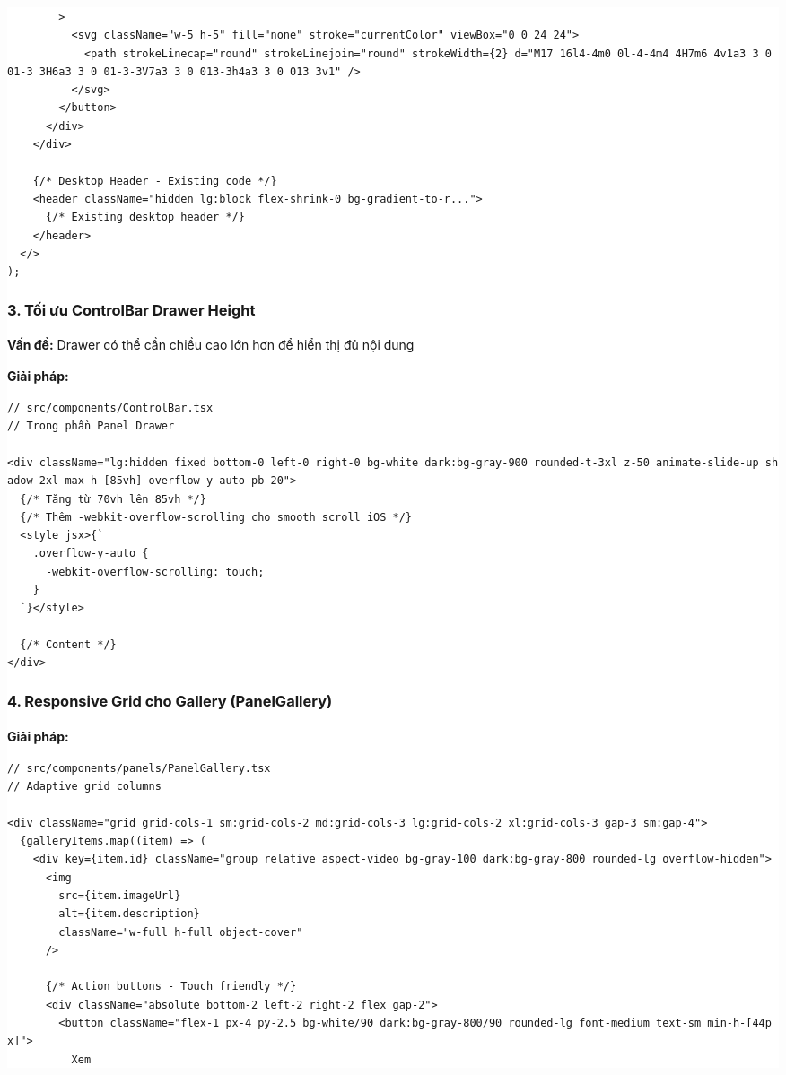 ```tsx
        >
          <svg className="w-5 h-5" fill="none" stroke="currentColor" viewBox="0 0 24 24">
            <path strokeLinecap="round" strokeLinejoin="round" strokeWidth={2} d="M17 16l4-4m0 0l-4-4m4 4H7m6 4v1a3 3 0 01-3 3H6a3 3 0 01-3-3V7a3 3 0 013-3h4a3 3 0 013 3v1" />
          </svg>
        </button>
      </div>
    </div>

    {/* Desktop Header - Existing code */}
    <header className="hidden lg:block flex-shrink-0 bg-gradient-to-r...">
      {/* Existing desktop header */}
    </header>
  </>
);
```

### 3. Tối ưu ControlBar Drawer Height

**Vấn đề:** Drawer có thể cần chiều cao lớn hơn để hiển thị đủ nội dung

**Giải pháp:**

```tsx
// src/components/ControlBar.tsx
// Trong phần Panel Drawer

<div className="lg:hidden fixed bottom-0 left-0 right-0 bg-white dark:bg-gray-900 rounded-t-3xl z-50 animate-slide-up shadow-2xl max-h-[85vh] overflow-y-auto pb-20">
  {/* Tăng từ 70vh lên 85vh */}
  {/* Thêm -webkit-overflow-scrolling cho smooth scroll iOS */}
  <style jsx>{`
    .overflow-y-auto {
      -webkit-overflow-scrolling: touch;
    }
  `}</style>
  
  {/* Content */}
</div>
```

### 4. Responsive Grid cho Gallery (PanelGallery)

**Giải pháp:**

```tsx
// src/components/panels/PanelGallery.tsx
// Adaptive grid columns

<div className="grid grid-cols-1 sm:grid-cols-2 md:grid-cols-3 lg:grid-cols-2 xl:grid-cols-3 gap-3 sm:gap-4">
  {galleryItems.map((item) => (
    <div key={item.id} className="group relative aspect-video bg-gray-100 dark:bg-gray-800 rounded-lg overflow-hidden">
      <img 
        src={item.imageUrl} 
        alt={item.description}
        className="w-full h-full object-cover"
      />
      
      {/* Action buttons - Touch friendly */}
      <div className="absolute bottom-2 left-2 right-2 flex gap-2">
        <button className="flex-1 px-4 py-2.5 bg-white/90 dark:bg-gray-800/90 rounded-lg font-medium text-sm min-h-[44px]">
          Xem
```